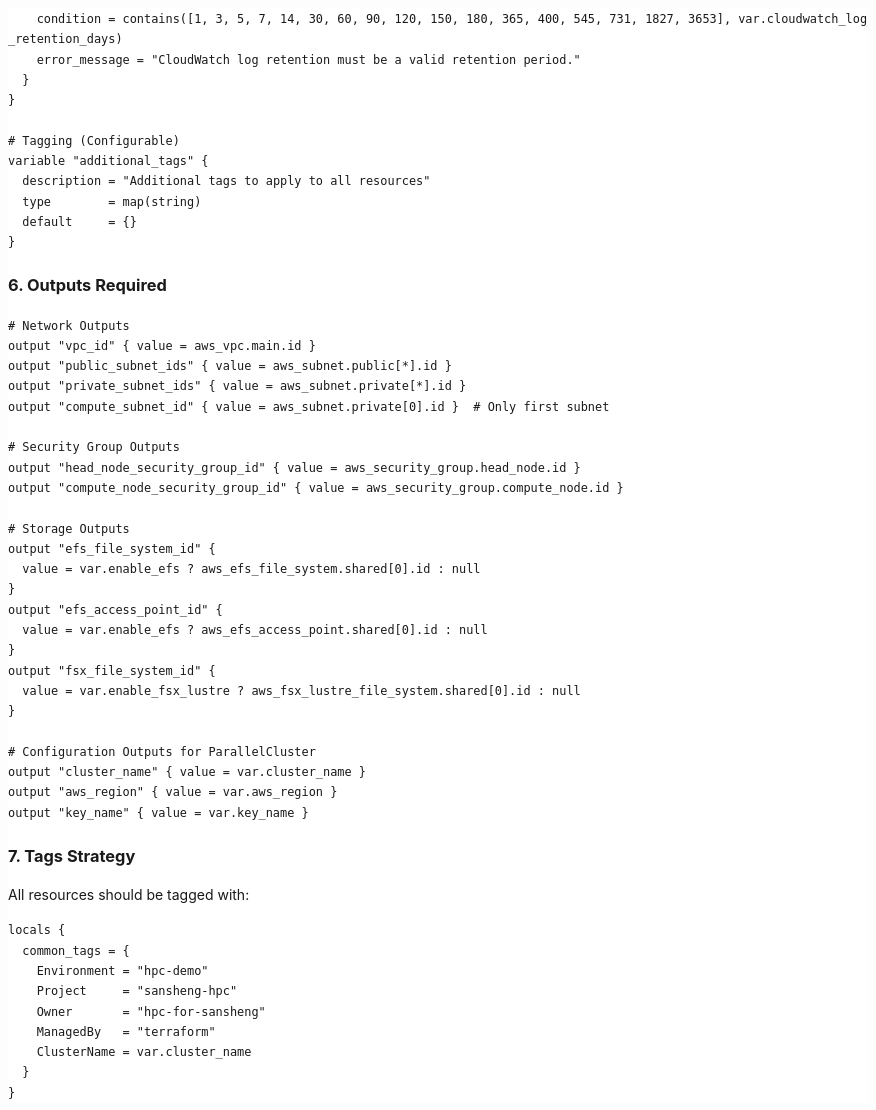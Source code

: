 ```hcl
    condition = contains([1, 3, 5, 7, 14, 30, 60, 90, 120, 150, 180, 365, 400, 545, 731, 1827, 3653], var.cloudwatch_log_retention_days)
    error_message = "CloudWatch log retention must be a valid retention period."
  }
}

# Tagging (Configurable)
variable "additional_tags" {
  description = "Additional tags to apply to all resources"
  type        = map(string)
  default     = {}
}
```

### 6. Outputs Required

```hcl
# Network Outputs
output "vpc_id" { value = aws_vpc.main.id }
output "public_subnet_ids" { value = aws_subnet.public[*].id }
output "private_subnet_ids" { value = aws_subnet.private[*].id }
output "compute_subnet_id" { value = aws_subnet.private[0].id }  # Only first subnet

# Security Group Outputs
output "head_node_security_group_id" { value = aws_security_group.head_node.id }
output "compute_node_security_group_id" { value = aws_security_group.compute_node.id }

# Storage Outputs
output "efs_file_system_id" {
  value = var.enable_efs ? aws_efs_file_system.shared[0].id : null
}
output "efs_access_point_id" {
  value = var.enable_efs ? aws_efs_access_point.shared[0].id : null
}
output "fsx_file_system_id" {
  value = var.enable_fsx_lustre ? aws_fsx_lustre_file_system.shared[0].id : null
}

# Configuration Outputs for ParallelCluster
output "cluster_name" { value = var.cluster_name }
output "aws_region" { value = var.aws_region }
output "key_name" { value = var.key_name }
```

### 7. Tags Strategy

All resources should be tagged with:

```hcl
locals {
  common_tags = {
    Environment = "hpc-demo"
    Project     = "sansheng-hpc"
    Owner       = "hpc-for-sansheng"
    ManagedBy   = "terraform"
    ClusterName = var.cluster_name
  }
}
```
